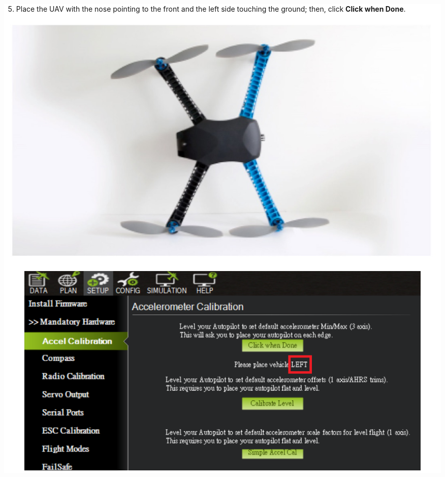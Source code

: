 5. Place the UAV with the nose pointing to the front and the left side touching the ground; then, click **Click when Done**.

![](<../../.gitbook/assets/Photo - 12 (1) (1).jpg>)

<figure><img src="../../.gitbook/assets/Screenshot 2024-10-28 162643.png" alt=""><figcaption></figcaption></figure>
